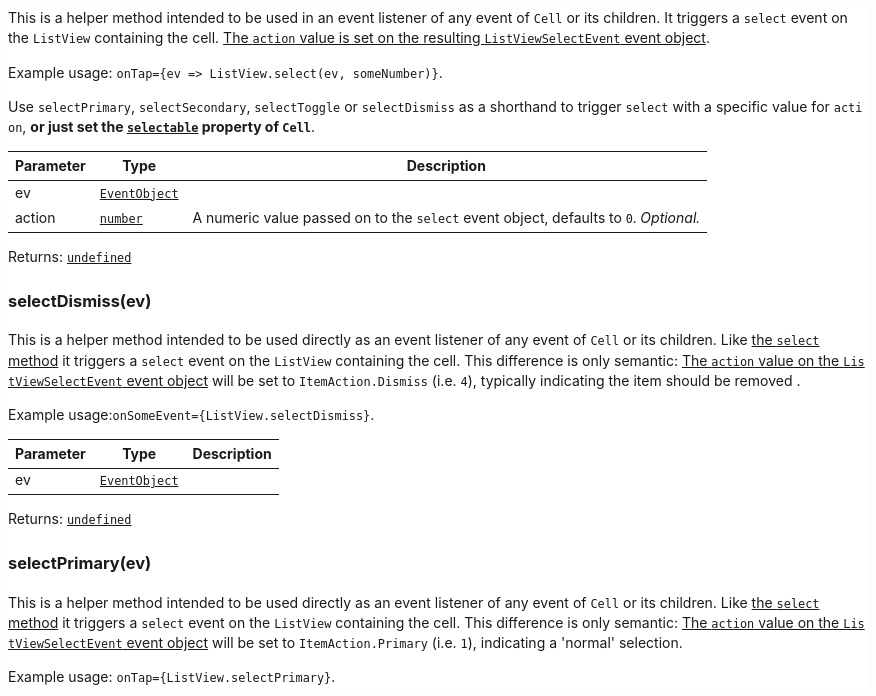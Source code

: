

This is a helper method intended to be used in an event listener of any event of `Cell` or its children. It triggers a `select` event on the `ListView` containing the cell. [The `action` value is set on the resulting `ListViewSelectEvent` event object](#select).

Example usage: `onTap={ev => ListView.select(ev, someNumber)}`.

 Use `selectPrimary`, `selectSecondary`, `selectToggle` or `selectDismiss` as a shorthand to trigger `select` with a specific value for `action`, **or just set the [`selectable`](./Cell.md#selectable) property of `Cell`**.


Parameter|Type|Description
-|-|-
ev | <code style="white-space: nowrap"><a href="EventObject.html" title="EventObject Class Reference">EventObject</a></code> | 
action | <code style="white-space: nowrap"><a href="https://developer.mozilla.org/en-US/docs/Web/JavaScript/Data_structures#number_type" title="View &quot;number&quot; on MDN">number</a></code> | A numeric value passed on to the `select` event object, defaults to `0`. *Optional.*


Returns: <code style="white-space: nowrap"><a href="https://developer.mozilla.org/en-US/docs/Web/JavaScript/Data_structures#undefined_type" title="View &quot;undefined&quot; on MDN">undefined</a></code>

### selectDismiss(ev)



This is a helper method intended to be used directly as an event listener of any event of `Cell` or its children. Like [the `select` method](#selectev-action) it  triggers a `select` event on the `ListView` containing the cell. This difference is only semantic: [The `action` value on the `ListViewSelectEvent` event object](#select) will be set to `ItemAction.Dismiss` (i.e. `4`), typically indicating the item should be removed .

Example usage:`onSomeEvent={ListView.selectDismiss}`.


Parameter|Type|Description
-|-|-
ev | <code style="white-space: nowrap"><a href="EventObject.html" title="EventObject Class Reference">EventObject</a></code> | 


Returns: <code style="white-space: nowrap"><a href="https://developer.mozilla.org/en-US/docs/Web/JavaScript/Data_structures#undefined_type" title="View &quot;undefined&quot; on MDN">undefined</a></code>

### selectPrimary(ev)



This is a helper method intended to be used directly as an event listener of any event of `Cell` or its children. Like [the `select` method](#selectev-action) it triggers a `select` event on the `ListView` containing the cell. This difference is only semantic: [The `action` value on the `ListViewSelectEvent` event object](#select) will be set to `ItemAction.Primary` (i.e. `1`), indicating a 'normal' selection.

Example usage: `onTap={ListView.selectPrimary}`.
